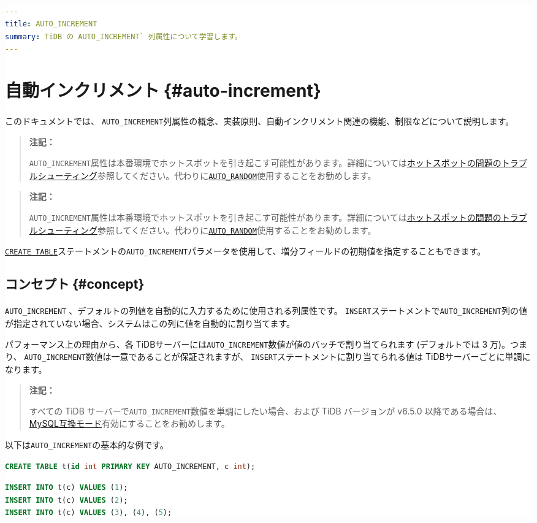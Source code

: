 ```yaml
---
title: AUTO_INCREMENT
summary: TiDB の AUTO_INCREMENT` 列属性について学習します。
---
```


# 自動インクリメント {#auto-increment}

このドキュメントでは、 `AUTO_INCREMENT`列属性の概念、実装原則、自動インクリメント関連の機能、制限などについて説明します。

<CustomContent platform="tidb">

> **注記：**
>
> `AUTO_INCREMENT`属性は本番環境でホットスポットを引き起こす可能性があります。詳細については[ホットスポットの問題のトラブルシューティング](/troubleshoot-hot-spot-issues.md)参照してください。代わりに[`AUTO_RANDOM`](/auto-random.md)使用することをお勧めします。

</CustomContent>

<CustomContent platform="tidb-cloud">

> **注記：**
>
> `AUTO_INCREMENT`属性は本番環境でホットスポットを引き起こす可能性があります。詳細については[ホットスポットの問題のトラブルシューティング](https://docs.pingcap.com/tidb/stable/troubleshoot-hot-spot-issues#handle-auto-increment-primary-key-hotspot-tables-using-auto_random)参照してください。代わりに[`AUTO_RANDOM`](/auto-random.md)使用することをお勧めします。

</CustomContent>

[`CREATE TABLE`](/sql-statements/sql-statement-create-table.md)ステートメントの`AUTO_INCREMENT`パラメータを使用して、増分フィールドの初期値を指定することもできます。

## コンセプト {#concept}

`AUTO_INCREMENT` 、デフォルトの列値を自動的に入力するために使用される列属性です。 `INSERT`ステートメントで`AUTO_INCREMENT`列の値が指定されていない場合、システムはこの列に値を自動的に割り当てます。

パフォーマンス上の理由から、各 TiDBサーバーには`AUTO_INCREMENT`数値が値のバッチで割り当てられます (デフォルトでは 3 万)。つまり、 `AUTO_INCREMENT`数値は一意であることが保証されますが、 `INSERT`ステートメントに割り当てられる値は TiDBサーバーごとに単調になります。

> **注記：**
>
> すべての TiDB サーバーで`AUTO_INCREMENT`数値を単調にしたい場合、および TiDB バージョンが v6.5.0 以降である場合は、 [MySQL互換モード](#mysql-compatibility-mode)有効にすることをお勧めします。

以下は`AUTO_INCREMENT`の基本的な例です。

```sql
CREATE TABLE t(id int PRIMARY KEY AUTO_INCREMENT, c int);
```

```sql
INSERT INTO t(c) VALUES (1);
INSERT INTO t(c) VALUES (2);
INSERT INTO t(c) VALUES (3), (4), (5);
```
